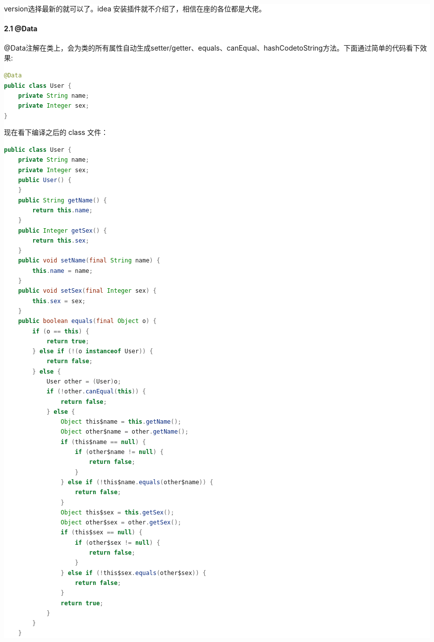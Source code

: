 version选择最新的就可以了。idea 安装插件就不介绍了，相信在座的各位都是大佬。

#### 2.1 @Data

@Data注解在类上，会为类的所有属性自动生成setter/getter、equals、canEqual、hashCodetoString方法。下面通过简单的代码看下效果:

```java
@Data
public class User {
    private String name;
    private Integer sex;
}
```

现在看下编译之后的 class 文件：

```java
public class User {
    private String name;
    private Integer sex;
    public User() {
    }
    public String getName() {
        return this.name;
    }
    public Integer getSex() {
        return this.sex;
    }
    public void setName(final String name) {
        this.name = name;
    }
    public void setSex(final Integer sex) {
        this.sex = sex;
    }
    public boolean equals(final Object o) {
        if (o == this) {
            return true;
        } else if (!(o instanceof User)) {
            return false;
        } else {
            User other = (User)o;
            if (!other.canEqual(this)) {
                return false;
            } else {
                Object this$name = this.getName();
                Object other$name = other.getName();
                if (this$name == null) {
                    if (other$name != null) {
                        return false;
                    }
                } else if (!this$name.equals(other$name)) {
                    return false;
                }
                Object this$sex = this.getSex();
                Object other$sex = other.getSex();
                if (this$sex == null) {
                    if (other$sex != null) {
                        return false;
                    }
                } else if (!this$sex.equals(other$sex)) {
                    return false;
                }
                return true;
            }
        }
    }
```